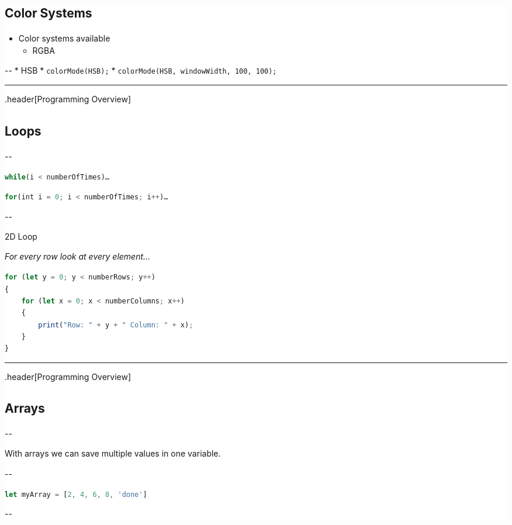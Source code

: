 ## Color Systems

* Color systems available
    * RGBA

--
    * HSB
    * `colorMode(HSB);`
    * `colorMode(HSB, windowWidth, 100, 100);`

---
.header[Programming Overview]

## Loops

--

```js
while(i < numberOfTimes)…
```

```js
for(int i = 0; i < numberOfTimes; i++)…
```

--

2D Loop

*For every row look at every element…*

```js
for (let y = 0; y < numberRows; y++)
{
    for (let x = 0; x < numberColumns; x++)
    {
        print("Row: " + y + " Column: " + x);
    }
}
```

---
.header[Programming Overview]

## Arrays

--

With arrays we can save multiple values in one variable.

--

```js
let myArray = [2, 4, 6, 8, 'done']
```

--
